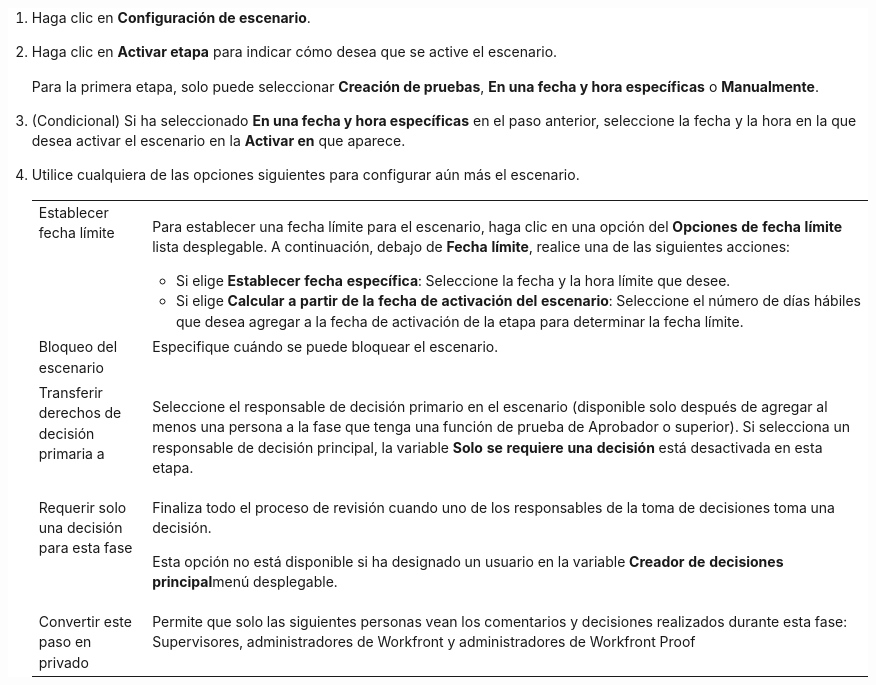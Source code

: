 
   1. Haga clic en **Configuración de escenario**.
   1. Haga clic en **Activar etapa** para indicar cómo desea que se active el escenario.

      Para la primera etapa, solo puede seleccionar **Creación de pruebas**, **En una fecha y hora específicas** o **Manualmente**.

   1. (Condicional) Si ha seleccionado **En una fecha y hora específicas** en el paso anterior, seleccione la fecha y la hora en la que desea activar el escenario en la **Activar en** que aparece.

   1. Utilice cualquiera de las opciones siguientes para configurar aún más el escenario.

      <table style="table-layout:auto">
       <col>
       <col>
       <tbody>
        <tr>
         <td role="rowheader">Establecer fecha límite</td>
         <td><p>Para establecer una fecha límite para el escenario, haga clic en una opción del <strong>Opciones de fecha límite</strong> lista desplegable. A continuación, debajo de <strong>Fecha límite</strong>, realice una de las siguientes acciones:</p>
          <ul>
           <li>Si elige <strong>Establecer fecha específica</strong>: Seleccione la fecha y la hora límite que desee.</li>
           <li>Si elige <strong>Calcular a partir de la fecha de activación del escenario</strong>: Seleccione el número de días hábiles que desea agregar a la fecha de activación de la etapa para determinar la fecha límite.</li>
          </ul></td>
        </tr>
        <tr>
         <td role="rowheader">Bloqueo del escenario</td>
         <td>Especifique cuándo se puede bloquear el escenario. </td>
        </tr>
        <tr>
         <td role="rowheader">Transferir derechos de decisión primaria a</td>
         <td><p>Seleccione el responsable de decisión primario en el escenario (disponible solo después de agregar al menos una persona a la fase que tenga una función de prueba de Aprobador o superior). Si selecciona un responsable de decisión principal, la variable <strong>Solo se requiere una decisión</strong> está desactivada en esta etapa.</p></td>
        </tr>
        <tr>
         <td role="rowheader">Requerir solo una decisión para esta fase</td>
         <td>Finaliza todo el proceso de revisión cuando uno de los responsables de la toma de decisiones toma una decisión.<p>Esta opción no está disponible si ha designado un usuario en la variable <strong>Creador de decisiones principal</strong>menú desplegable.</p></td>
        </tr>
        <tr>
         <td role="rowheader">Convertir este paso en privado</td>
         <td>Permite que solo las siguientes personas vean los comentarios y decisiones realizados durante esta fase: Supervisores, administradores de Workfront y administradores de Workfront Proof</td>
        </tr>
       </tbody>
      </table>
